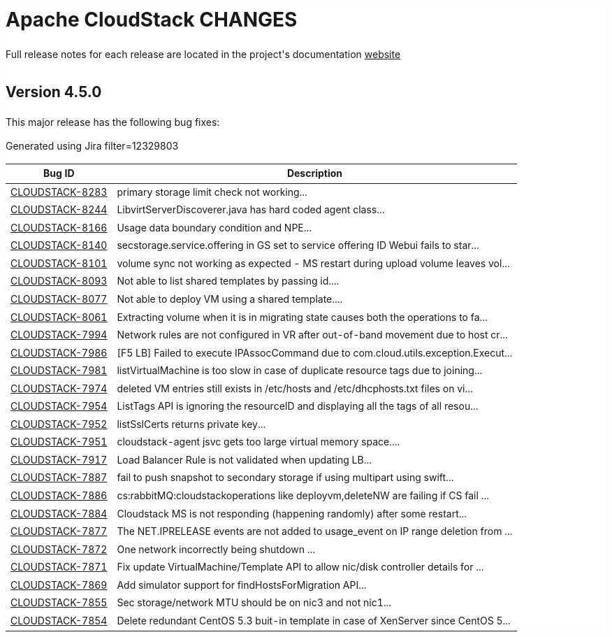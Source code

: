 
Apache CloudStack CHANGES
=========================

Full release notes for each release are located in the project's documentation [website](http://docs.cloudstack.apache.org/projects/cloudstack-release-notes)

Version 4.5.0
-------------

This major release has the following bug fixes:

Generated using Jira filter=12329803

Bug ID | Description
--- | ---
[CLOUDSTACK-8283](https://issues.apache.org/jira/browse/CLOUDSTACK-8283) | primary storage limit check not working...
[CLOUDSTACK-8244](https://issues.apache.org/jira/browse/CLOUDSTACK-8244) | LibvirtServerDiscoverer.java has hard coded agent class...
[CLOUDSTACK-8166](https://issues.apache.org/jira/browse/CLOUDSTACK-8166) | Usage data boundary condition and NPE...
[CLOUDSTACK-8140](https://issues.apache.org/jira/browse/CLOUDSTACK-8140) | secstorage.service.offering in GS set to service offering ID Webui fails to star...
[CLOUDSTACK-8101](https://issues.apache.org/jira/browse/CLOUDSTACK-8101) | volume sync not working as expected - MS restart during upload volume leaves vol...
[CLOUDSTACK-8093](https://issues.apache.org/jira/browse/CLOUDSTACK-8093) | Not able to list shared templates by passing id....
[CLOUDSTACK-8077](https://issues.apache.org/jira/browse/CLOUDSTACK-8077) | Not able to deploy VM using a shared template....
[CLOUDSTACK-8061](https://issues.apache.org/jira/browse/CLOUDSTACK-8061) | Extracting volume when it is in migrating state causes both the operations to fa...
[CLOUDSTACK-7994](https://issues.apache.org/jira/browse/CLOUDSTACK-7994) | Network rules are not configured in VR after out-of-band movement due to host cr...
[CLOUDSTACK-7986](https://issues.apache.org/jira/browse/CLOUDSTACK-7986) | [F5 LB] Failed to execute IPAssocCommand due to com.cloud.utils.exception.Execut...
[CLOUDSTACK-7981](https://issues.apache.org/jira/browse/CLOUDSTACK-7981) | listVirtualMachine is too slow in case of duplicate resource tags due to joining...
[CLOUDSTACK-7974](https://issues.apache.org/jira/browse/CLOUDSTACK-7974) | deleted VM entries still exists in /etc/hosts and /etc/dhcphosts.txt files on vi...
[CLOUDSTACK-7954](https://issues.apache.org/jira/browse/CLOUDSTACK-7954) | ListTags API is ignoring the resourceID and displaying all the tags of all resou...
[CLOUDSTACK-7952](https://issues.apache.org/jira/browse/CLOUDSTACK-7952) | listSslCerts returns private key...
[CLOUDSTACK-7951](https://issues.apache.org/jira/browse/CLOUDSTACK-7951) | cloudstack-agent jsvc gets too large virtual memory space....
[CLOUDSTACK-7917](https://issues.apache.org/jira/browse/CLOUDSTACK-7917) | Load Balancer Rule is not validated when updating LB...
[CLOUDSTACK-7887](https://issues.apache.org/jira/browse/CLOUDSTACK-7887) | fail to push snapshot to secondary storage if using multipart using swift...
[CLOUDSTACK-7886](https://issues.apache.org/jira/browse/CLOUDSTACK-7886) | cs:rabbitMQ:cloudstackoperations like deployvm,deleteNW  are failing if CS fail ...
[CLOUDSTACK-7884](https://issues.apache.org/jira/browse/CLOUDSTACK-7884) | Cloudstack MS is not responding (happening randomly) after some restart...
[CLOUDSTACK-7877](https://issues.apache.org/jira/browse/CLOUDSTACK-7877) | The NET.IPRELEASE events are not added to usage_event on IP range deletion from ...
[CLOUDSTACK-7872](https://issues.apache.org/jira/browse/CLOUDSTACK-7872) | One network incorrectly being shutdown ...
[CLOUDSTACK-7871](https://issues.apache.org/jira/browse/CLOUDSTACK-7871) | Fix update VirtualMachine/Template API to allow nic/disk controller details for ...
[CLOUDSTACK-7869](https://issues.apache.org/jira/browse/CLOUDSTACK-7869) | Add simulator support for findHostsForMigration API...
[CLOUDSTACK-7855](https://issues.apache.org/jira/browse/CLOUDSTACK-7855) | Sec storage/network MTU should be on nic3 and not nic1...
[CLOUDSTACK-7854](https://issues.apache.org/jira/browse/CLOUDSTACK-7854) | Delete redundant CentOS 5.3 buit-in template in case of XenServer since CentOS 5...
